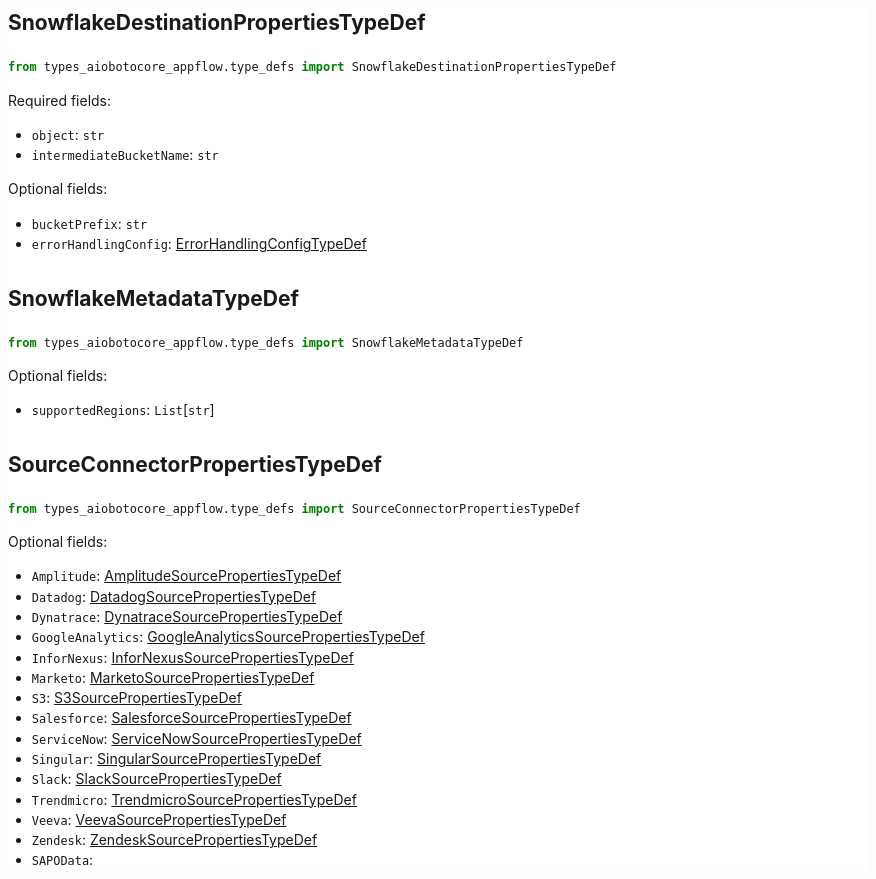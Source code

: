 <a id="snowflakedestinationpropertiestypedef"></a>

## SnowflakeDestinationPropertiesTypeDef

```python
from types_aiobotocore_appflow.type_defs import SnowflakeDestinationPropertiesTypeDef
```

Required fields:

- `object`: `str`
- `intermediateBucketName`: `str`

Optional fields:

- `bucketPrefix`: `str`
- `errorHandlingConfig`:
  [ErrorHandlingConfigTypeDef](./type_defs.md#errorhandlingconfigtypedef)

<a id="snowflakemetadatatypedef"></a>

## SnowflakeMetadataTypeDef

```python
from types_aiobotocore_appflow.type_defs import SnowflakeMetadataTypeDef
```

Optional fields:

- `supportedRegions`: `List`\[`str`\]

<a id="sourceconnectorpropertiestypedef"></a>

## SourceConnectorPropertiesTypeDef

```python
from types_aiobotocore_appflow.type_defs import SourceConnectorPropertiesTypeDef
```

Optional fields:

- `Amplitude`:
  [AmplitudeSourcePropertiesTypeDef](./type_defs.md#amplitudesourcepropertiestypedef)
- `Datadog`:
  [DatadogSourcePropertiesTypeDef](./type_defs.md#datadogsourcepropertiestypedef)
- `Dynatrace`:
  [DynatraceSourcePropertiesTypeDef](./type_defs.md#dynatracesourcepropertiestypedef)
- `GoogleAnalytics`:
  [GoogleAnalyticsSourcePropertiesTypeDef](./type_defs.md#googleanalyticssourcepropertiestypedef)
- `InforNexus`:
  [InforNexusSourcePropertiesTypeDef](./type_defs.md#infornexussourcepropertiestypedef)
- `Marketo`:
  [MarketoSourcePropertiesTypeDef](./type_defs.md#marketosourcepropertiestypedef)
- `S3`: [S3SourcePropertiesTypeDef](./type_defs.md#s3sourcepropertiestypedef)
- `Salesforce`:
  [SalesforceSourcePropertiesTypeDef](./type_defs.md#salesforcesourcepropertiestypedef)
- `ServiceNow`:
  [ServiceNowSourcePropertiesTypeDef](./type_defs.md#servicenowsourcepropertiestypedef)
- `Singular`:
  [SingularSourcePropertiesTypeDef](./type_defs.md#singularsourcepropertiestypedef)
- `Slack`:
  [SlackSourcePropertiesTypeDef](./type_defs.md#slacksourcepropertiestypedef)
- `Trendmicro`:
  [TrendmicroSourcePropertiesTypeDef](./type_defs.md#trendmicrosourcepropertiestypedef)
- `Veeva`:
  [VeevaSourcePropertiesTypeDef](./type_defs.md#veevasourcepropertiestypedef)
- `Zendesk`:
  [ZendeskSourcePropertiesTypeDef](./type_defs.md#zendesksourcepropertiestypedef)
- `SAPOData`:
